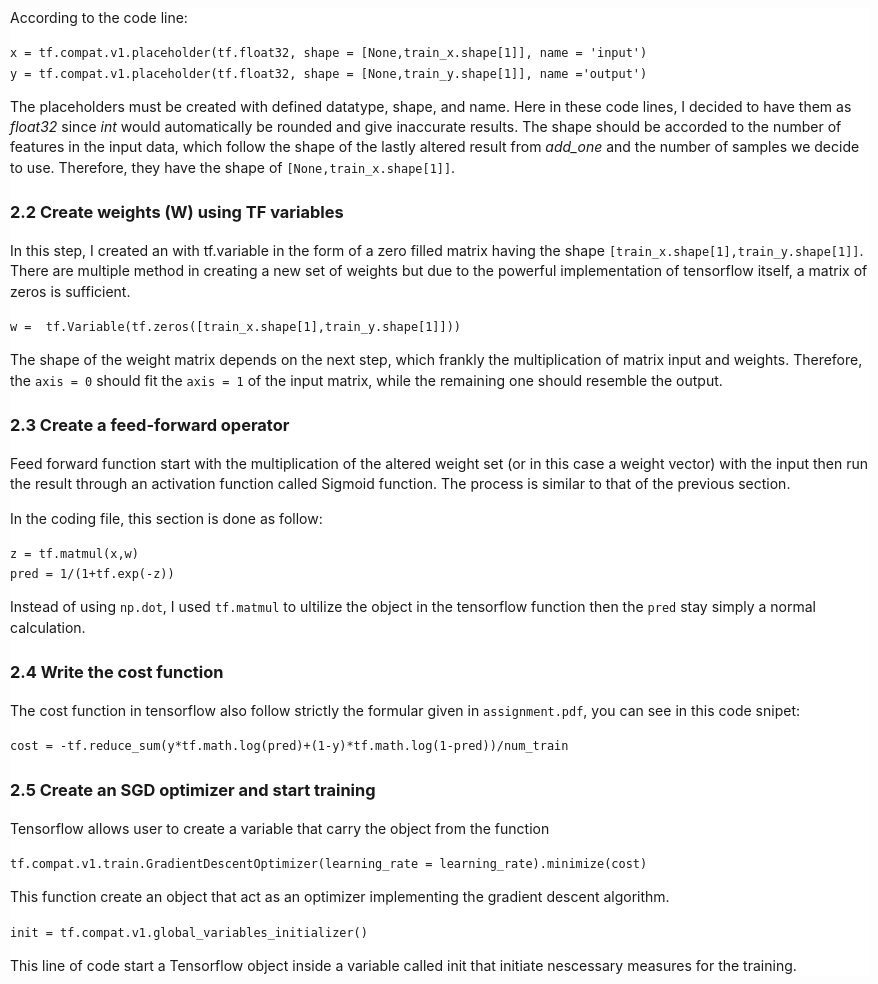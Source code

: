 According to the code line:

`x = tf.compat.v1.placeholder(tf.float32, shape = [None,train_x.shape[1]], name = 'input')`<br>
`y = tf.compat.v1.placeholder(tf.float32, shape = [None,train_y.shape[1]], name ='output')`

The placeholders must be created with defined datatype, shape, and name. Here in these code lines, I decided to have them as *float32* since *int* would automatically be rounded and give inaccurate results. The shape should be accorded to the number of features in the input data, which follow the shape of the lastly altered result from *add_one* and the number of samples we decide to use. Therefore, they have the shape of `[None,train_x.shape[1]]`.

### 2.2 Create weights (W) using TF variables

In this step, I created an with tf.variable in the form of a zero filled matrix having the shape `[train_x.shape[1],train_y.shape[1]]`. There are multiple method in creating a new set of weights but due to the powerful implementation of tensorflow itself, a matrix of zeros is sufficient.

`w =  tf.Variable(tf.zeros([train_x.shape[1],train_y.shape[1]]))`

The shape of the weight matrix depends on the next step, which frankly the multiplication of matrix input and weights. Therefore, the  `axis = 0` should fit the `axis = 1` of the input matrix, while the remaining one should resemble the output.

### 2.3 Create a feed-forward operator

Feed forward function start with the multiplication of the altered weight set (or in this case a weight vector) with the input then run the result through an activation function called Sigmoid function. The process is similar to that of the previous section.

In the coding file, this section is done as follow:

`z = tf.matmul(x,w)`<br>
`pred = 1/(1+tf.exp(-z))`

Instead of using `np.dot`, I used `tf.matmul` to ultilize the object in the tensorflow function then the `pred` stay simply a normal calculation.

### 2.4 Write the cost function

The cost function in tensorflow also follow strictly the formular given in `assignment.pdf`, you can see in this code snipet:

`cost = -tf.reduce_sum(y*tf.math.log(pred)+(1-y)*tf.math.log(1-pred))/num_train`

### 2.5 Create an SGD optimizer and start training

Tensorflow allows user to create a variable that carry the object from the function

`tf.compat.v1.train.GradientDescentOptimizer(learning_rate = learning_rate).minimize(cost)`

This function create an object that act as an optimizer implementing the gradient descent algorithm.

`init = tf.compat.v1.global_variables_initializer()`

This line of code start a Tensorflow object inside a variable called init that initiate nescessary measures for the training.
